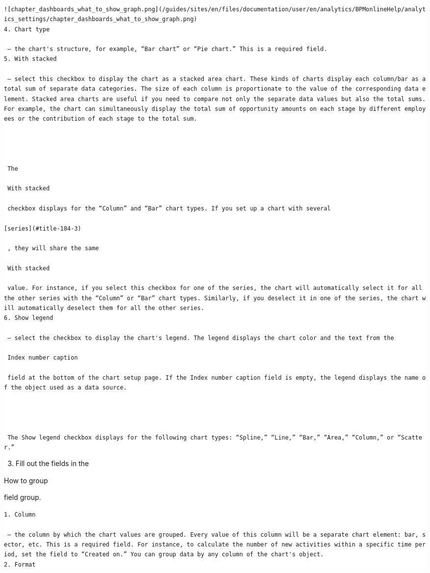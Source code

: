 	
	
	![chapter_dashboards_what_to_show_graph.png](/guides/sites/en/files/documentation/user/en/analytics/BPMonlineHelp/analytics_settings/chapter_dashboards_what_to_show_graph.png)
	4. Chart type
	 
	 – the chart's structure, for example, “Bar chart” or “Pie chart.” This is a required field.
	5. With stacked
	 
	 – select this checkbox to display the chart as a stacked area chart. These kinds of charts display each column/bar as a total sum of separate data categories. The size of each column is proportionate to the value of the corresponding data element. Stacked area charts are useful if you need to compare not only the separate data values but also the total sums. For example, the chart can simultaneously display the total sum of opportunity amounts on each stage by different employees or the contribution of each stage to the total sum.
	 
	
	
	
	 The
	 
	 With stacked
	 
	 checkbox displays for the “Column” and “Bar” chart types. If you set up a chart with several
	 
	[series](#title-184-3) 
	
	 , they will share the same
	 
	 With stacked
	 
	 value. For instance, if you select this checkbox for one of the series, the chart will automatically select it for all the other series with the “Column” or “Bar” chart types. Similarly, if you deselect it in one of the series, the chart will automatically deselect them for all the other series.
	6. Show legend
	 
	 – select the checkbox to display the chart's legend. The legend displays the chart color and the text from the
	 
	 Index number caption
	 
	 field at the bottom of the chart setup page. If the Index number caption field is empty, the legend displays the name of the object used as a data source.
	 
	
	
	
	 The Show legend checkbox displays for the following chart types: “Spline,” “Line,” “Bar,” “Area,” “Column,” or “Scatter.”
3. Fill out the fields in the
 
 How to group
 
 field group.
 


	1. Column
	 
	 – the column by which the chart values are grouped. Every value of this column will be a separate chart element: bar, sector, etc. This is a required field. For instance, to calculate the number of new activities within a specific time period, set the field to “Created on.” You can group data by any column of the chart's object.
	2. Format
	 